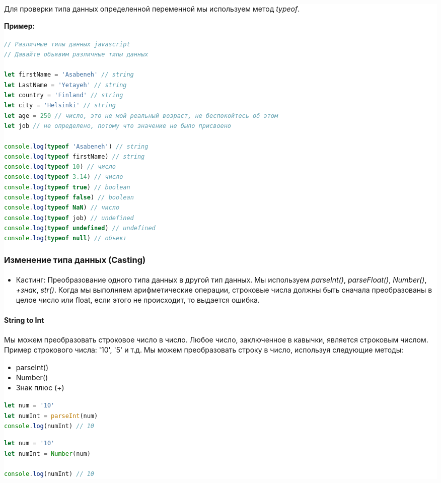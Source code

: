 Для проверки типа данных определенной переменной мы используем метод _typeof_.

**Пример:**

```js
// Различные типы данных javascript
// Давайте объявим различные типы данных

let firstName = 'Asabeneh' // string
let LastName = 'Yetayeh' // string
let country = 'Finland' // string
let city = 'Helsinki' // string
let age = 250 // число, это не мой реальный возраст, не беспокойтесь об этом
let job // не определено, потому что значение не было присвоено

console.log(typeof 'Asabeneh') // string
console.log(typeof firstName) // string
console.log(typeof 10) // число
console.log(typeof 3.14) // число
console.log(typeof true) // boolean
console.log(typeof false) // boolean
console.log(typeof NaN) // число
console.log(typeof job) // undefined
console.log(typeof undefined) // undefined
console.log(typeof null) // объект
```

### Изменение типа данных (Casting)

- Кастинг: Преобразование одного типа данных в другой тип данных. Мы используем _parseInt()_, _parseFloat()_, _Number()_, _+знак_, _str()_.
  Когда мы выполняем арифметические операции, строковые числа должны быть сначала преобразованы в целое число или float, если этого не происходит, то выдается ошибка.

#### String to Int

Мы можем преобразовать строковое число в число. Любое число, заключенное в кавычки, является строковым числом. Пример строкового числа: '10', '5' и т.д.
Мы можем преобразовать строку в число, используя следующие методы:

- parseInt()
- Number()
- Знак плюс (+)

```js
let num = '10'
let numInt = parseInt(num)
console.log(numInt) // 10
```

```js
let num = '10'
let numInt = Number(num)

console.log(numInt) // 10
```
